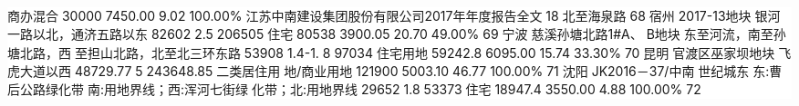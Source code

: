 商办混合
30000
7450.00
9.02
100.00%
江苏中南建设集团股份有限公司2017年年度报告全文
18
北至海泉路
68
宿州
2017-13地块
银河一路以北，通济五路以东
82602
2.5
206505
住宅
80538
3900.05
20.70
49.00%
69
宁波
慈溪孙塘北路1#A、
B地块
东至河流，南至孙塘北路，西
至担山北路，北至北三环东路
53908
1.4-1.
8
97034
住宅用地
59242.8
6095.00
15.74
33.30%
70
昆明
官渡区巫家坝地块
飞虎大道以西
48729.77
5
243648.85
二类居住用
地/商业用地
121900
5003.10
46.77
100.00%
71
沈阳
JK2016－37/中南
世纪城东
东:曹后公路绿化带
南:用地界线；西:浑河七街绿
化带；北:用地界线
29652
1.8
53373
住宅
18947.4
3550.00
4.88
100.00%
72